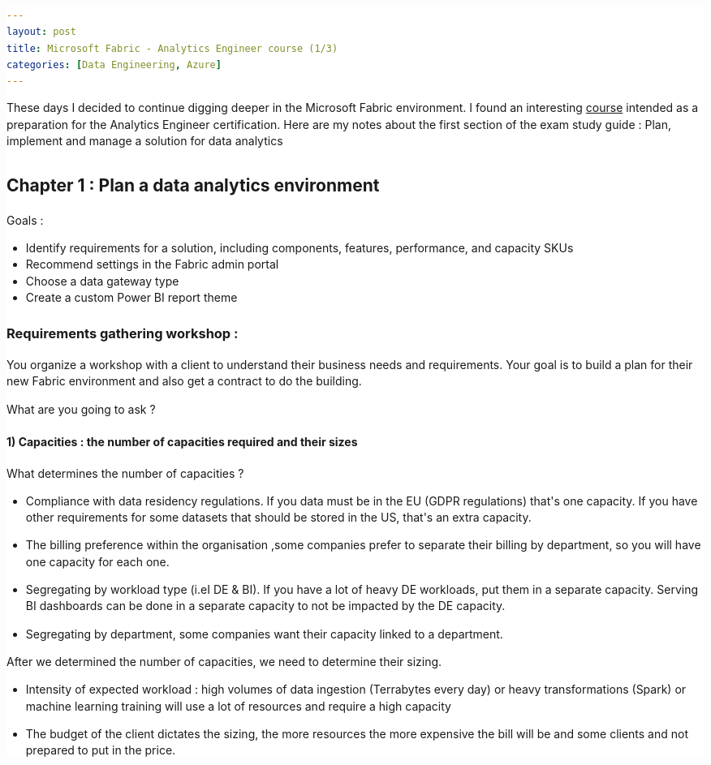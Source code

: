 ```yaml
---
layout: post
title: Microsoft Fabric - Analytics Engineer course (1/3)
categories: [Data Engineering, Azure]
---
```


These days I decided to continue digging deeper in the Microsoft Fabric environment.
I found an interesting [course](https://www.youtube.com/watch?v=Bjk93hi21QM) intended as a preparation for the Analytics Engineer certification.
Here are my notes about the first section of the exam study guide : Plan, implement and manage a solution for data analytics

## Chapter 1 : Plan a data analytics environment

Goals : 
- Identify requirements for a solution, including components, features, performance, and capacity SKUs
- Recommend settings in the Fabric admin portal
- Choose a data gateway type
- Create a custom Power BI report theme

### Requirements gathering workshop :
You organize a workshop with a client to understand their business needs and requirements.
Your goal is to build a plan for their new Fabric environment and also get a contract to do the building.

What are you going to ask ?

#### 1) Capacities : the number of capacities required and their sizes

What determines the number of capacities ?

- Compliance with data residency regulations. If you data must be in the EU (GDPR regulations) that's one capacity. If you have other requirements for some datasets that should be stored in the US, that's an extra capacity.

- The billing preference within the organisation ,some companies prefer to separate their billing by department, so you will have one capacity for each one.

- Segregating by workload type (i.eI DE & BI). If you have a lot of heavy DE workloads, put them in a separate capacity. Serving BI dashboards can be done in a separate capacity to not be impacted by the DE capacity.

- Segregating by department, some companies want their capacity linked to a department.

After we determined the number of capacities, we need to determine their sizing.

- Intensity of expected workload : high volumes of data ingestion (Terrabytes every day) or heavy transformations (Spark) or machine learning training will use a lot of resources and require a high capacity

- The budget of the client dictates the sizing, the more resources the more expensive the bill will be and some clients and not prepared to put in the price.
